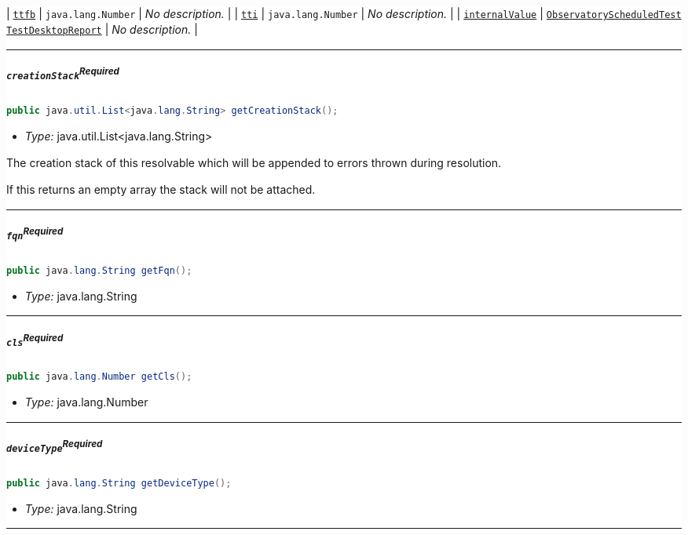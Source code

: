 | <code><a href="#@cdktf/provider-cloudflare.observatoryScheduledTest.ObservatoryScheduledTestTestDesktopReportOutputReference.property.ttfb">ttfb</a></code> | <code>java.lang.Number</code> | *No description.* |
| <code><a href="#@cdktf/provider-cloudflare.observatoryScheduledTest.ObservatoryScheduledTestTestDesktopReportOutputReference.property.tti">tti</a></code> | <code>java.lang.Number</code> | *No description.* |
| <code><a href="#@cdktf/provider-cloudflare.observatoryScheduledTest.ObservatoryScheduledTestTestDesktopReportOutputReference.property.internalValue">internalValue</a></code> | <code><a href="#@cdktf/provider-cloudflare.observatoryScheduledTest.ObservatoryScheduledTestTestDesktopReport">ObservatoryScheduledTestTestDesktopReport</a></code> | *No description.* |

---

##### `creationStack`<sup>Required</sup> <a name="creationStack" id="@cdktf/provider-cloudflare.observatoryScheduledTest.ObservatoryScheduledTestTestDesktopReportOutputReference.property.creationStack"></a>

```java
public java.util.List<java.lang.String> getCreationStack();
```

- *Type:* java.util.List<java.lang.String>

The creation stack of this resolvable which will be appended to errors thrown during resolution.

If this returns an empty array the stack will not be attached.

---

##### `fqn`<sup>Required</sup> <a name="fqn" id="@cdktf/provider-cloudflare.observatoryScheduledTest.ObservatoryScheduledTestTestDesktopReportOutputReference.property.fqn"></a>

```java
public java.lang.String getFqn();
```

- *Type:* java.lang.String

---

##### `cls`<sup>Required</sup> <a name="cls" id="@cdktf/provider-cloudflare.observatoryScheduledTest.ObservatoryScheduledTestTestDesktopReportOutputReference.property.cls"></a>

```java
public java.lang.Number getCls();
```

- *Type:* java.lang.Number

---

##### `deviceType`<sup>Required</sup> <a name="deviceType" id="@cdktf/provider-cloudflare.observatoryScheduledTest.ObservatoryScheduledTestTestDesktopReportOutputReference.property.deviceType"></a>

```java
public java.lang.String getDeviceType();
```

- *Type:* java.lang.String

---